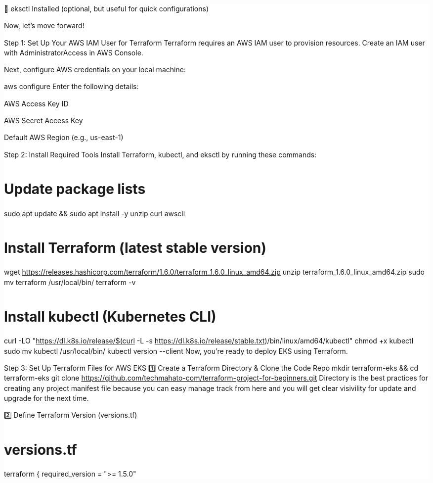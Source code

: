 🔹 eksctl Installed (optional, but useful for quick configurations)

Now, let’s move forward!

Step 1: Set Up Your AWS IAM User for Terraform
Terraform requires an AWS IAM user to provision resources. Create an IAM user with AdministratorAccess in AWS Console.

Next, configure AWS credentials on your local machine:

aws configure
Enter the following details:

AWS Access Key ID

AWS Secret Access Key

Default AWS Region (e.g., us-east-1)

Step 2: Install Required Tools
Install Terraform, kubectl, and eksctl by running these commands:

# Update package lists
sudo apt update && sudo apt install -y unzip curl awscli

# Install Terraform (latest stable version)
wget https://releases.hashicorp.com/terraform/1.6.0/terraform_1.6.0_linux_amd64.zip
unzip terraform_1.6.0_linux_amd64.zip
sudo mv terraform /usr/local/bin/
terraform -v
# Install kubectl (Kubernetes CLI)
curl -LO "https://dl.k8s.io/release/$(curl -L -s https://dl.k8s.io/release/stable.txt)/bin/linux/amd64/kubectl"
chmod +x kubectl
sudo mv kubectl /usr/local/bin/
kubectl version --client
Now, you’re ready to deploy EKS using Terraform.

Step 3: Set Up Terraform Files for AWS EKS
1️⃣ Create a Terraform Directory & Clone the Code Repo
mkdir terraform-eks && cd terraform-eks
git clone https://github.com/techmahato-com/terraform-project-for-beginners.git
Directory is the best practices for creating any project manifest file because you can easy manage track from here and you will get clear visivility for update and upgrade for the next time.

2️⃣ Define Terraform Version (versions.tf)
# versions.tf
terraform {
  required_version = ">= 1.5.0"
